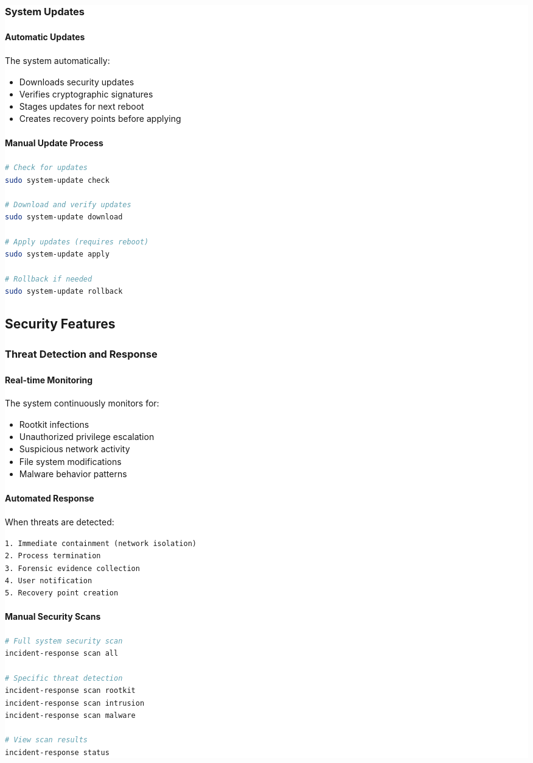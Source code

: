 ### System Updates

#### Automatic Updates
The system automatically:
- Downloads security updates
- Verifies cryptographic signatures
- Stages updates for next reboot
- Creates recovery points before applying

#### Manual Update Process
```bash
# Check for updates
sudo system-update check

# Download and verify updates
sudo system-update download

# Apply updates (requires reboot)
sudo system-update apply

# Rollback if needed
sudo system-update rollback
```

## Security Features

### Threat Detection and Response

#### Real-time Monitoring
The system continuously monitors for:
- Rootkit infections
- Unauthorized privilege escalation
- Suspicious network activity
- File system modifications
- Malware behavior patterns

#### Automated Response
When threats are detected:
```
1. Immediate containment (network isolation)
2. Process termination
3. Forensic evidence collection
4. User notification
5. Recovery point creation
```

#### Manual Security Scans
```bash
# Full system security scan
incident-response scan all

# Specific threat detection
incident-response scan rootkit
incident-response scan intrusion
incident-response scan malware

# View scan results
incident-response status
```
